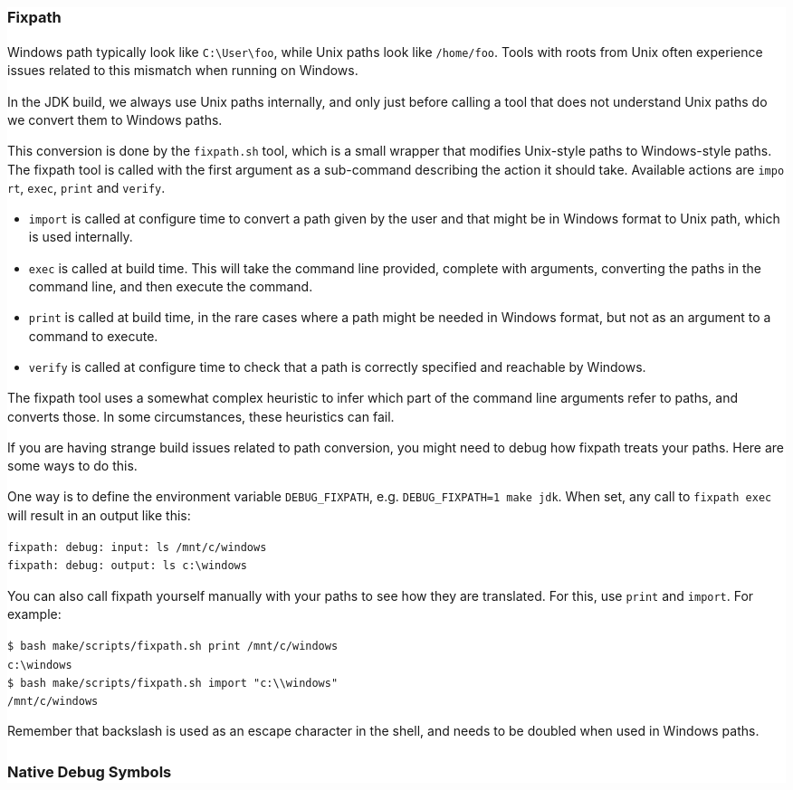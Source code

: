 ### Fixpath

Windows path typically look like `C:\User\foo`, while Unix paths look like
`/home/foo`. Tools with roots from Unix often experience issues related to this
mismatch when running on Windows.

In the JDK build, we always use Unix paths internally, and only just before
calling a tool that does not understand Unix paths do we convert them to
Windows paths.

This conversion is done by the `fixpath.sh` tool, which is a small wrapper that
modifies Unix-style paths to Windows-style paths. The fixpath tool is called
with the first argument as a sub-command describing the action it should take.
Available actions are `import`, `exec`, `print` and `verify`.

* `import` is called at configure time to convert a path given by the user and
  that might be in Windows format to Unix path, which is used internally.

* `exec` is called at build time. This will take the command line provided,
  complete with arguments, converting the paths in the command line, and then
  execute the command.

* `print` is called at build time, in the rare cases where a path might be
  needed in Windows format, but not as an argument to a command to execute.

* `verify` is called at configure time to check that a path is correctly
  specified and reachable by Windows.

The fixpath tool uses a somewhat complex heuristic to infer which part of the
command line arguments refer to paths, and converts those. In some
circumstances, these heuristics can fail.

If you are having strange build issues related to path conversion, you might
need to debug how fixpath treats your paths. Here are some ways to do this.

One way is to define the environment variable `DEBUG_FIXPATH`, e.g.
`DEBUG_FIXPATH=1 make jdk`. When set, any call to `fixpath exec` will result in
an output like this:

```
fixpath: debug: input: ls /mnt/c/windows
fixpath: debug: output: ls c:\windows
```

You can also call fixpath yourself manually with your paths to see how they are
translated. For this, use `print` and `import`. For example:

```
$ bash make/scripts/fixpath.sh print /mnt/c/windows
c:\windows
$ bash make/scripts/fixpath.sh import "c:\\windows"
/mnt/c/windows
```

Remember that backslash is used as an escape character in the shell, and needs
to be doubled when used in Windows paths.

### Native Debug Symbols
